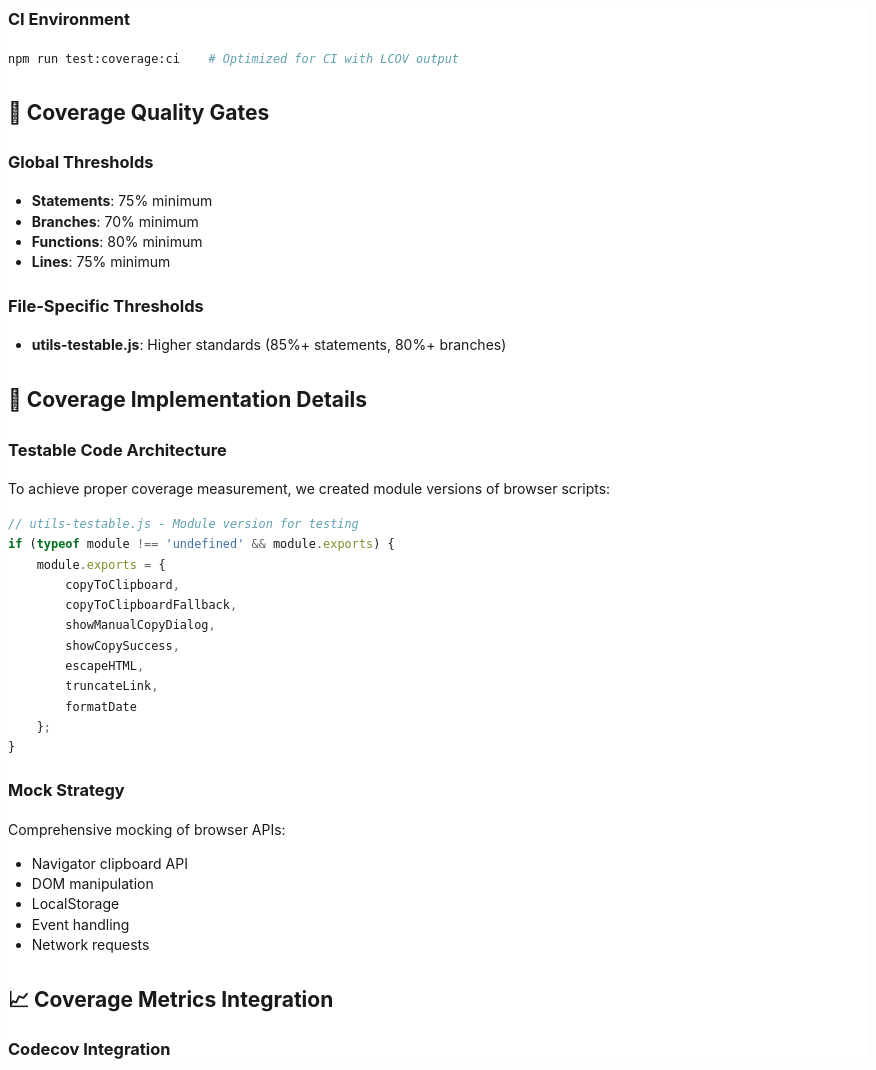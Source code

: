 ### CI Environment
```bash
npm run test:coverage:ci    # Optimized for CI with LCOV output
```

## 🎯 Coverage Quality Gates

### Global Thresholds
- **Statements**: 75% minimum
- **Branches**: 70% minimum  
- **Functions**: 80% minimum
- **Lines**: 75% minimum

### File-Specific Thresholds
- **utils-testable.js**: Higher standards (85%+ statements, 80%+ branches)

## 🔧 Coverage Implementation Details

### Testable Code Architecture

To achieve proper coverage measurement, we created module versions of browser scripts:

```javascript
// utils-testable.js - Module version for testing
if (typeof module !== 'undefined' && module.exports) {
    module.exports = {
        copyToClipboard,
        copyToClipboardFallback,
        showManualCopyDialog,
        showCopySuccess,
        escapeHTML,
        truncateLink,
        formatDate
    };
}
```

### Mock Strategy

Comprehensive mocking of browser APIs:
- Navigator clipboard API
- DOM manipulation  
- LocalStorage
- Event handling
- Network requests

## 📈 Coverage Metrics Integration

### Codecov Integration
